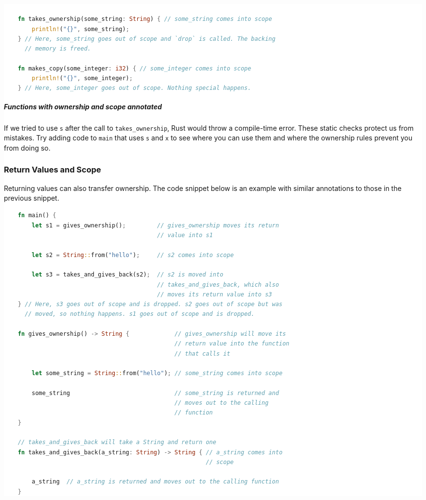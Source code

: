 ```rust

    fn takes_ownership(some_string: String) { // some_string comes into scope
        println!("{}", some_string);
    } // Here, some_string goes out of scope and `drop` is called. The backing
      // memory is freed.

    fn makes_copy(some_integer: i32) { // some_integer comes into scope
        println!("{}", some_integer);
    } // Here, some_integer goes out of scope. Nothing special happens.
```

##### Functions with ownership and scope annotated

If we tried to use `s` after the call to `takes_ownership`, Rust would throw a compile-time error. These static checks protect us from mistakes. Try adding code to `main` that uses `s` and `x` to see where you can use them and where the ownership rules prevent you from doing so.

### Return Values and Scope

Returning values can also transfer ownership. The code snippet below is an example with similar annotations to those in the previous snippet.

```rust
    fn main() {
        let s1 = gives_ownership();         // gives_ownership moves its return
                                            // value into s1

        let s2 = String::from("hello");     // s2 comes into scope

        let s3 = takes_and_gives_back(s2);  // s2 is moved into
                                            // takes_and_gives_back, which also
                                            // moves its return value into s3
    } // Here, s3 goes out of scope and is dropped. s2 goes out of scope but was
      // moved, so nothing happens. s1 goes out of scope and is dropped.

    fn gives_ownership() -> String {             // gives_ownership will move its
                                                 // return value into the function
                                                 // that calls it

        let some_string = String::from("hello"); // some_string comes into scope

        some_string                              // some_string is returned and
                                                 // moves out to the calling
                                                 // function
    }

    // takes_and_gives_back will take a String and return one
    fn takes_and_gives_back(a_string: String) -> String { // a_string comes into
                                                          // scope

        a_string  // a_string is returned and moves out to the calling function
    }
```
